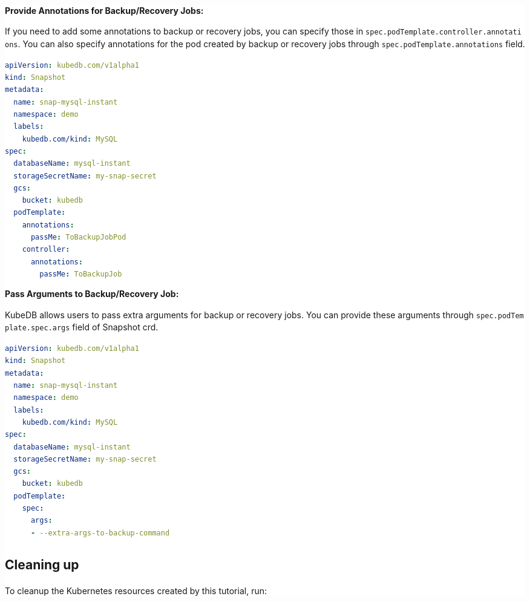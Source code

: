 **Provide Annotations for Backup/Recovery Jobs:**

If you need to add some annotations to backup or recovery jobs, you can specify those in `spec.podTemplate.controller.annotations`. You can also specify annotations for the pod created by backup or recovery jobs through `spec.podTemplate.annotations` field.

```yaml
apiVersion: kubedb.com/v1alpha1
kind: Snapshot
metadata:
  name: snap-mysql-instant
  namespace: demo
  labels:
    kubedb.com/kind: MySQL
spec:
  databaseName: mysql-instant
  storageSecretName: my-snap-secret
  gcs:
    bucket: kubedb
  podTemplate:
    annotations:
      passMe: ToBackupJobPod
    controller:
      annotations:
        passMe: ToBackupJob
```

**Pass Arguments to Backup/Recovery Job:**

KubeDB allows users to pass extra arguments for backup or recovery jobs. You can provide these arguments through `spec.podTemplate.spec.args` field of Snapshot crd.

```yaml
apiVersion: kubedb.com/v1alpha1
kind: Snapshot
metadata:
  name: snap-mysql-instant
  namespace: demo
  labels:
    kubedb.com/kind: MySQL
spec:
  databaseName: mysql-instant
  storageSecretName: my-snap-secret
  gcs:
    bucket: kubedb
  podTemplate:
    spec:
      args:
      - --extra-args-to-backup-command
```

## Cleaning up

To cleanup the Kubernetes resources created by this tutorial, run:
